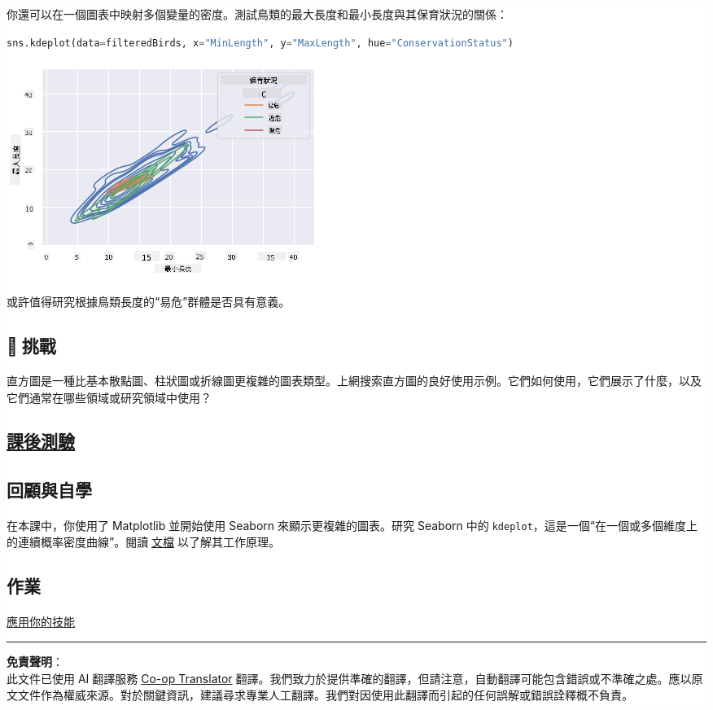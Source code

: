 你還可以在一個圖表中映射多個變量的密度。測試鳥類的最大長度和最小長度與其保育狀況的關係：

```python
sns.kdeplot(data=filteredBirds, x="MinLength", y="MaxLength", hue="ConservationStatus")
```

![多個密度，疊加](../../../../translated_images/multi.56548caa9eae8d0fd9012a8586295538c7f4f426e2abc714ba070e2e4b1fc2c1.hk.png)

或許值得研究根據鳥類長度的“易危”群體是否具有意義。

## 🚀 挑戰

直方圖是一種比基本散點圖、柱狀圖或折線圖更複雜的圖表類型。上網搜索直方圖的良好使用示例。它們如何使用，它們展示了什麼，以及它們通常在哪些領域或研究領域中使用？

## [課後測驗](https://ff-quizzes.netlify.app/en/ds/)

## 回顧與自學

在本課中，你使用了 Matplotlib 並開始使用 Seaborn 來顯示更複雜的圖表。研究 Seaborn 中的 `kdeplot`，這是一個“在一個或多個維度上的連續概率密度曲線”。閱讀 [文檔](https://seaborn.pydata.org/generated/seaborn.kdeplot.html) 以了解其工作原理。

## 作業

[應用你的技能](assignment.md)

---

**免責聲明**：  
此文件已使用 AI 翻譯服務 [Co-op Translator](https://github.com/Azure/co-op-translator) 翻譯。我們致力於提供準確的翻譯，但請注意，自動翻譯可能包含錯誤或不準確之處。應以原文文件作為權威來源。對於關鍵資訊，建議尋求專業人工翻譯。我們對因使用此翻譯而引起的任何誤解或錯誤詮釋概不負責。